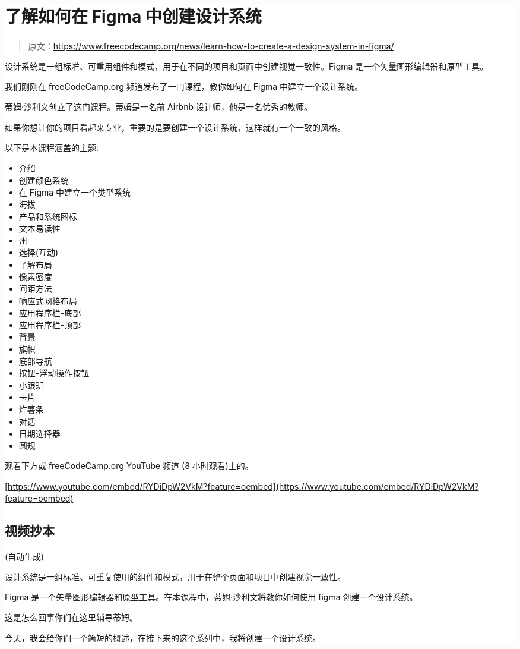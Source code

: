 # 了解如何在 Figma 中创建设计系统

> 原文：<https://www.freecodecamp.org/news/learn-how-to-create-a-design-system-in-figma/>

设计系统是一组标准、可重用组件和模式，用于在不同的项目和页面中创建视觉一致性。Figma 是一个矢量图形编辑器和原型工具。

我们刚刚在 freeCodeCamp.org 频道发布了一门课程，教你如何在 Figma 中建立一个设计系统。

蒂姆·沙利文创立了这门课程。蒂姆是一名前 Airbnb 设计师，他是一名优秀的教师。

如果你想让你的项目看起来专业，重要的是要创建一个设计系统，这样就有一个一致的风格。

以下是本课程涵盖的主题:

*   介绍
*   创建颜色系统
*   在 Figma 中建立一个类型系统
*   海拔
*   产品和系统图标
*   文本易读性
*   州
*   选择(互动)
*   了解布局
*   像素密度
*   间距方法
*   响应式网格布局
*   应用程序栏-底部
*   应用程序栏-顶部
*   背景
*   旗帜
*   底部导航
*   按钮-浮动操作按钮
*   小跟班
*   卡片
*   炸薯条
*   对话
*   日期选择器
*   圆规

观看下方或 freeCodeCamp.org YouTube 频道 (8 小时观看)上的[。](https://www.youtube.com/watch?v=RYDiDpW2VkM)

[https://www.youtube.com/embed/RYDiDpW2VkM?feature=oembed](https://www.youtube.com/embed/RYDiDpW2VkM?feature=oembed)

## 视频抄本

(自动生成)

设计系统是一组标准、可重复使用的组件和模式，用于在整个页面和项目中创建视觉一致性。

Figma 是一个矢量图形编辑器和原型工具。在本课程中，蒂姆·沙利文将教你如何使用 figma 创建一个设计系统。

这是怎么回事你们在这里辅导蒂姆。

今天，我会给你们一个简短的概述，在接下来的这个系列中，我将创建一个设计系统。
